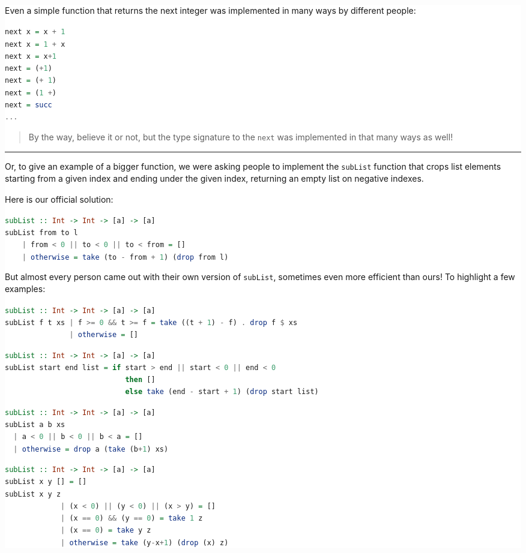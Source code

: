 Even a simple function that returns the next integer was implemented
in many ways by different people:

```haskell
next x = x + 1
next x = 1 + x
next x = x+1
next = (+1)
next = (+ 1)
next = (1 +)
next = succ
...
```

> By the way, believe it or not, but the type signature to the `next`
> was implemented in that many ways as well!

<hr>

Or, to give an example of a bigger function, we were asking people to
implement the `subList` function that crops list elements starting
from a given index and ending under the given index, returning an
empty list on negative indexes.

Here is our official solution:

```haskell
subList :: Int -> Int -> [a] -> [a]
subList from to l
    | from < 0 || to < 0 || to < from = []
    | otherwise = take (to - from + 1) (drop from l)
```

But almost every person came out with their own version of `subList`,
sometimes even more efficient than ours! To highlight a few examples:

```haskell
subList :: Int -> Int -> [a] -> [a]
subList f t xs | f >= 0 && t >= f = take ((t + 1) - f) . drop f $ xs
               | otherwise = []
```

```haskell
subList :: Int -> Int -> [a] -> [a]
subList start end list = if start > end || start < 0 || end < 0
                            then []
                            else take (end - start + 1) (drop start list)
```

```haskell
subList :: Int -> Int -> [a] -> [a]
subList a b xs
  | a < 0 || b < 0 || b < a = []
  | otherwise = drop a (take (b+1) xs)
```

```haskell
subList :: Int -> Int -> [a] -> [a]
subList x y [] = []
subList x y z
             | (x < 0) || (y < 0) || (x > y) = []
             | (x == 0) && (y == 0) = take 1 z
             | (x == 0) = take y z
             | otherwise = take (y-x+1) (drop (x) z)
```

